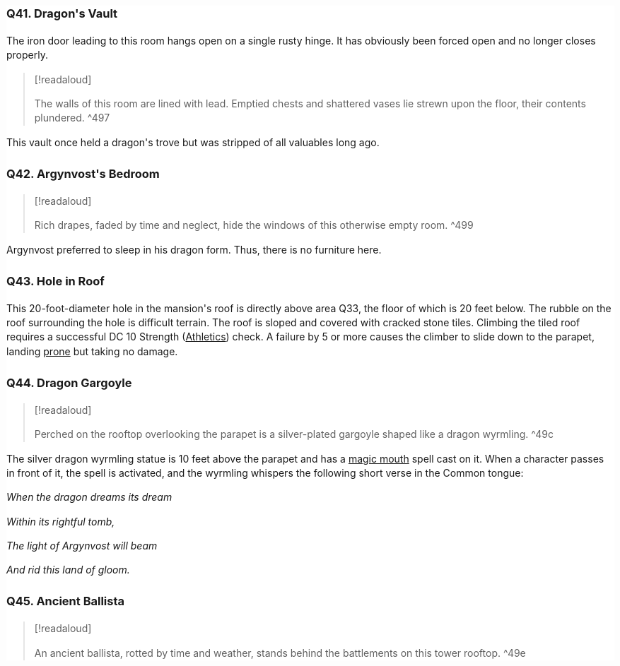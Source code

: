 ### Q41. Dragon's Vault

The iron door leading to this room hangs open on a single rusty hinge. It has obviously been forced open and no longer closes properly.

> [!readaloud] 
> 
> The walls of this room are lined with lead. Emptied chests and shattered vases lie strewn upon the floor, their contents plundered.
^497

This vault once held a dragon's trove but was stripped of all valuables long ago.

### Q42. Argynvost's Bedroom

> [!readaloud] 
> 
> Rich drapes, faded by time and neglect, hide the windows of this otherwise empty room.
^499

Argynvost preferred to sleep in his dragon form. Thus, there is no furniture here.

### Q43. Hole in Roof

This 20-foot-diameter hole in the mansion's roof is directly above area Q33, the floor of which is 20 feet below. The rubble on the roof surrounding the hole is difficult terrain. The roof is sloped and covered with cracked stone tiles. Climbing the tiled roof requires a successful DC 10 Strength ([Athletics](Mechanics/Rules/skills.md#Athletics)) check. A failure by 5 or more causes the climber to slide down to the parapet, landing [prone](Mechanics/Rules/conditions.md#Prone) but taking no damage.

### Q44. Dragon Gargoyle

> [!readaloud] 
> 
> Perched on the rooftop overlooking the parapet is a silver-plated gargoyle shaped like a dragon wyrmling.
^49c

The silver dragon wyrmling statue is 10 feet above the parapet and has a [magic mouth](Mechanics/spells/magic-mouth.md) spell cast on it. When a character passes in front of it, the spell is activated, and the wyrmling whispers the following short verse in the Common tongue:

*When the dragon dreams its dream*

*Within its rightful tomb,*

*The light of Argynvost will beam*

*And rid this land of gloom.*

### Q45. Ancient Ballista

> [!readaloud] 
> 
> An ancient ballista, rotted by time and weather, stands behind the battlements on this tower rooftop.
^49e
